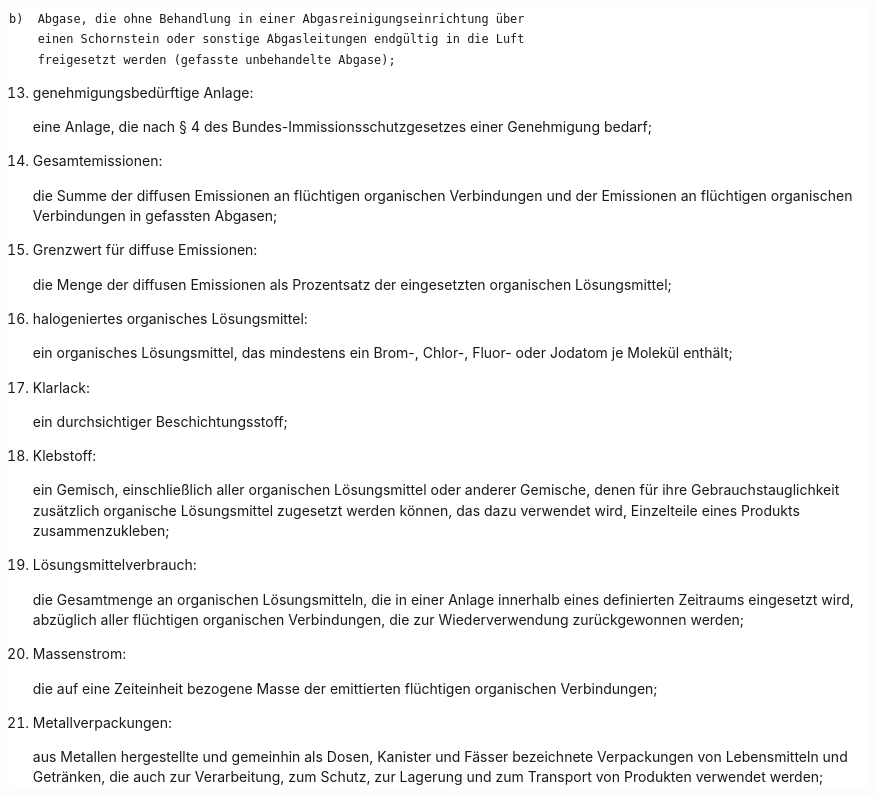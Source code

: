 
    b)  Abgase, die ohne Behandlung in einer Abgasreinigungseinrichtung über
        einen Schornstein oder sonstige Abgasleitungen endgültig in die Luft
        freigesetzt werden (gefasste unbehandelte Abgase);





13. genehmigungsbedürftige Anlage:

    eine Anlage, die nach § 4 des Bundes-Immissionsschutzgesetzes einer
    Genehmigung bedarf;


14. Gesamtemissionen:

    die Summe der diffusen Emissionen an flüchtigen organischen
    Verbindungen und der Emissionen an flüchtigen organischen Verbindungen
    in gefassten Abgasen;


15. Grenzwert für diffuse Emissionen:

    die Menge der diffusen Emissionen als Prozentsatz der eingesetzten
    organischen Lösungsmittel;


16. halogeniertes organisches Lösungsmittel:

    ein organisches Lösungsmittel, das mindestens ein Brom-, Chlor-,
    Fluor- oder Jodatom je Molekül enthält;


17. Klarlack:

    ein durchsichtiger Beschichtungsstoff;


18. Klebstoff:

    ein Gemisch, einschließlich aller organischen Lösungsmittel oder
    anderer Gemische, denen für ihre Gebrauchstauglichkeit zusätzlich
    organische Lösungsmittel zugesetzt werden können, das dazu verwendet
    wird, Einzelteile eines Produkts zusammenzukleben;


19. Lösungsmittelverbrauch:

    die Gesamtmenge an organischen Lösungsmitteln, die in einer Anlage
    innerhalb eines definierten Zeitraums eingesetzt wird, abzüglich aller
    flüchtigen organischen Verbindungen, die zur Wiederverwendung
    zurückgewonnen werden;


20. Massenstrom:

    die auf eine Zeiteinheit bezogene Masse der emittierten flüchtigen
    organischen Verbindungen;


21. Metallverpackungen:

    aus Metallen hergestellte und gemeinhin als Dosen, Kanister und Fässer
    bezeichnete Verpackungen von Lebensmitteln und Getränken, die auch zur
    Verarbeitung, zum Schutz, zur Lagerung und zum Transport von Produkten
    verwendet werden;
